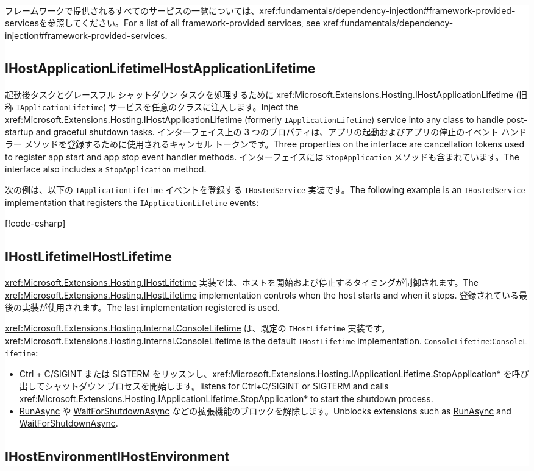 <span data-ttu-id="6d1ba-158">フレームワークで提供されるすべてのサービスの一覧については、<xref:fundamentals/dependency-injection#framework-provided-services>を参照してください。</span><span class="sxs-lookup"><span data-stu-id="6d1ba-158">For a list of all framework-provided services, see <xref:fundamentals/dependency-injection#framework-provided-services>.</span></span>

## <a name="ihostapplicationlifetime"></a><span data-ttu-id="6d1ba-159">IHostApplicationLifetime</span><span class="sxs-lookup"><span data-stu-id="6d1ba-159">IHostApplicationLifetime</span></span>

<span data-ttu-id="6d1ba-160">起動後タスクとグレースフル シャットダウン タスクを処理するために <xref:Microsoft.Extensions.Hosting.IHostApplicationLifetime> (旧称 `IApplicationLifetime`) サービスを任意のクラスに注入します。</span><span class="sxs-lookup"><span data-stu-id="6d1ba-160">Inject the <xref:Microsoft.Extensions.Hosting.IHostApplicationLifetime> (formerly `IApplicationLifetime`) service into any class to handle post-startup and graceful shutdown tasks.</span></span> <span data-ttu-id="6d1ba-161">インターフェイス上の 3 つのプロパティは、アプリの起動およびアプリの停止のイベント ハンドラー メソッドを登録するために使用されるキャンセル トークンです。</span><span class="sxs-lookup"><span data-stu-id="6d1ba-161">Three properties on the interface are cancellation tokens used to register app start and app stop event handler methods.</span></span> <span data-ttu-id="6d1ba-162">インターフェイスには `StopApplication` メソッドも含まれています。</span><span class="sxs-lookup"><span data-stu-id="6d1ba-162">The interface also includes a `StopApplication` method.</span></span>

<span data-ttu-id="6d1ba-163">次の例は、以下の `IApplicationLifetime` イベントを登録する `IHostedService` 実装です。</span><span class="sxs-lookup"><span data-stu-id="6d1ba-163">The following example is an `IHostedService` implementation that registers the `IApplicationLifetime` events:</span></span>

[!code-csharp[](generic-host/samples-snapshot/3.x/LifetimeEventsHostedService.cs?name=snippet_LifetimeEvents)]

## <a name="ihostlifetime"></a><span data-ttu-id="6d1ba-164">IHostLifetime</span><span class="sxs-lookup"><span data-stu-id="6d1ba-164">IHostLifetime</span></span>

<span data-ttu-id="6d1ba-165"><xref:Microsoft.Extensions.Hosting.IHostLifetime> 実装では、ホストを開始および停止するタイミングが制御されます。</span><span class="sxs-lookup"><span data-stu-id="6d1ba-165">The <xref:Microsoft.Extensions.Hosting.IHostLifetime> implementation controls when the host starts and when it stops.</span></span> <span data-ttu-id="6d1ba-166">登録されている最後の実装が使用されます。</span><span class="sxs-lookup"><span data-stu-id="6d1ba-166">The last implementation registered is used.</span></span>

<span data-ttu-id="6d1ba-167"><xref:Microsoft.Extensions.Hosting.Internal.ConsoleLifetime> は、既定の `IHostLifetime` 実装です。</span><span class="sxs-lookup"><span data-stu-id="6d1ba-167"><xref:Microsoft.Extensions.Hosting.Internal.ConsoleLifetime> is the default `IHostLifetime` implementation.</span></span> <span data-ttu-id="6d1ba-168">`ConsoleLifetime`:</span><span class="sxs-lookup"><span data-stu-id="6d1ba-168">`ConsoleLifetime`:</span></span>

* <span data-ttu-id="6d1ba-169">Ctrl + C/SIGINT または SIGTERM をリッスンし、<xref:Microsoft.Extensions.Hosting.IApplicationLifetime.StopApplication*> を呼び出してシャットダウン プロセスを開始します。</span><span class="sxs-lookup"><span data-stu-id="6d1ba-169">listens for Ctrl+C/SIGINT or SIGTERM and calls <xref:Microsoft.Extensions.Hosting.IApplicationLifetime.StopApplication*> to start the shutdown process.</span></span>
* <span data-ttu-id="6d1ba-170">[RunAsync](#runasync) や [WaitForShutdownAsync](#waitforshutdownasync) などの拡張機能のブロックを解除します。</span><span class="sxs-lookup"><span data-stu-id="6d1ba-170">Unblocks extensions such as [RunAsync](#runasync) and [WaitForShutdownAsync](#waitforshutdownasync).</span></span>

## <a name="ihostenvironment"></a><span data-ttu-id="6d1ba-171">IHostEnvironment</span><span class="sxs-lookup"><span data-stu-id="6d1ba-171">IHostEnvironment</span></span>
